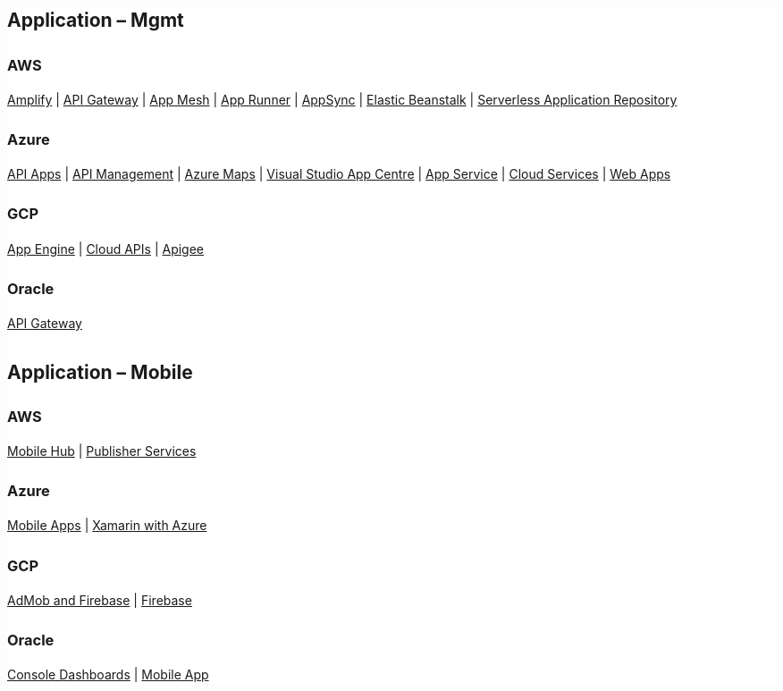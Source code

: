 
## **Application – Mgmt**


### **AWS**

[Amplify](https://aws.amazon.com/amplify/) | [API Gateway](https://aws.amazon.com/api-gateway/) | [App Mesh](https://aws.amazon.com/app-mesh/) | [App Runner](https://aws.amazon.com/apprunner/) | [AppSync](https://aws.amazon.com/appsync/) | [Elastic Beanstalk](https://aws.amazon.com/elasticbeanstalk/) | [Serverless Application Repository](https://aws.amazon.com/serverless/serverlessrepo/)

### **Azure**

[API Apps](https://azure.microsoft.com/en-au/services/app-service/api/) | [API Management](https://azure.microsoft.com/en-us/services/api-management/) | [Azure Maps](https://azure.microsoft.com/en-au/services/azure-maps/) | [Visual Studio App Centre](https://azure.microsoft.com/en-gb/services/app-center/#overview) | [App Service](https://azure.microsoft.com/en-au/services/app-service/) | [Cloud Services](https://azure.microsoft.com/en-gb/services/cloud-services/) | [Web Apps](https://azure.microsoft.com/en-gb/services/app-service/web/)

### **GCP**

[App Engine](https://cloud.google.com/appengine/) | [Cloud APIs](https://cloud.google.com/apis/) | [Apigee](https://cloud.google.com/blog/products/apigee/)

### **Oracle**

[API Gateway](https://www.oracle.com/cloud-native/api-gateway/)
  
## **Application – Mobile**


### **AWS**

[Mobile Hub](https://aws.amazon.com/products/frontend-web-mobile/) | [Publisher Services](https://aps.amazon.com/aps/solutions-for-mobile-app-developers/)

### **Azure**

[Mobile Apps](https://azure.microsoft.com/en-gb/services/app-service/mobile/) | [Xamarin with Azure](https://azure.microsoft.com/en-gb/features/xamarin/)

### **GCP**

[AdMob and Firebase](https://firebase.google.com/docs/admob) | [Firebase](https://firebase.google.com/)

### **Oracle**

[Console Dashboards](https://docs.oracle.com/en-us/iaas/Content/Dashboards/home.htm#top) | [Mobile App](https://docs.oracle.com/en-us/iaas/Content/GSG/Concepts/mobile.htm)

